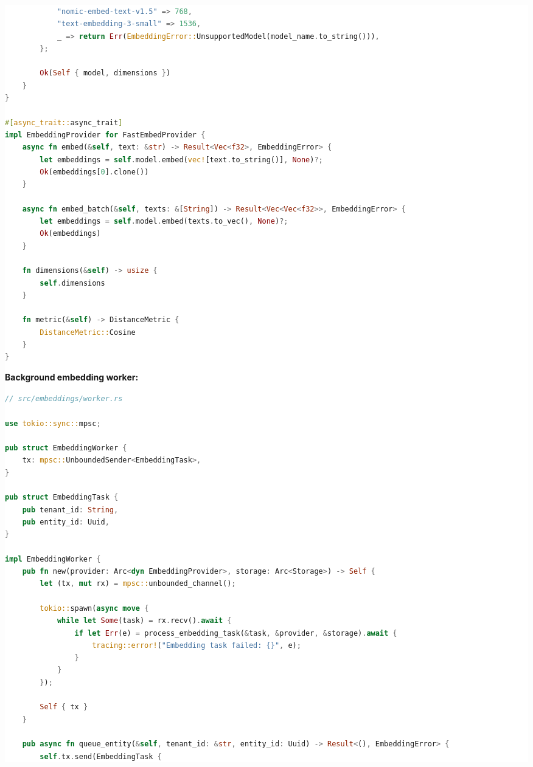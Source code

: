 ```rust
            "nomic-embed-text-v1.5" => 768,
            "text-embedding-3-small" => 1536,
            _ => return Err(EmbeddingError::UnsupportedModel(model_name.to_string())),
        };

        Ok(Self { model, dimensions })
    }
}

#[async_trait::async_trait]
impl EmbeddingProvider for FastEmbedProvider {
    async fn embed(&self, text: &str) -> Result<Vec<f32>, EmbeddingError> {
        let embeddings = self.model.embed(vec![text.to_string()], None)?;
        Ok(embeddings[0].clone())
    }

    async fn embed_batch(&self, texts: &[String]) -> Result<Vec<Vec<f32>>, EmbeddingError> {
        let embeddings = self.model.embed(texts.to_vec(), None)?;
        Ok(embeddings)
    }

    fn dimensions(&self) -> usize {
        self.dimensions
    }

    fn metric(&self) -> DistanceMetric {
        DistanceMetric::Cosine
    }
}
```

**Background embedding worker:**
```rust
// src/embeddings/worker.rs

use tokio::sync::mpsc;

pub struct EmbeddingWorker {
    tx: mpsc::UnboundedSender<EmbeddingTask>,
}

pub struct EmbeddingTask {
    pub tenant_id: String,
    pub entity_id: Uuid,
}

impl EmbeddingWorker {
    pub fn new(provider: Arc<dyn EmbeddingProvider>, storage: Arc<Storage>) -> Self {
        let (tx, mut rx) = mpsc::unbounded_channel();

        tokio::spawn(async move {
            while let Some(task) = rx.recv().await {
                if let Err(e) = process_embedding_task(&task, &provider, &storage).await {
                    tracing::error!("Embedding task failed: {}", e);
                }
            }
        });

        Self { tx }
    }

    pub async fn queue_entity(&self, tenant_id: &str, entity_id: Uuid) -> Result<(), EmbeddingError> {
        self.tx.send(EmbeddingTask {
```